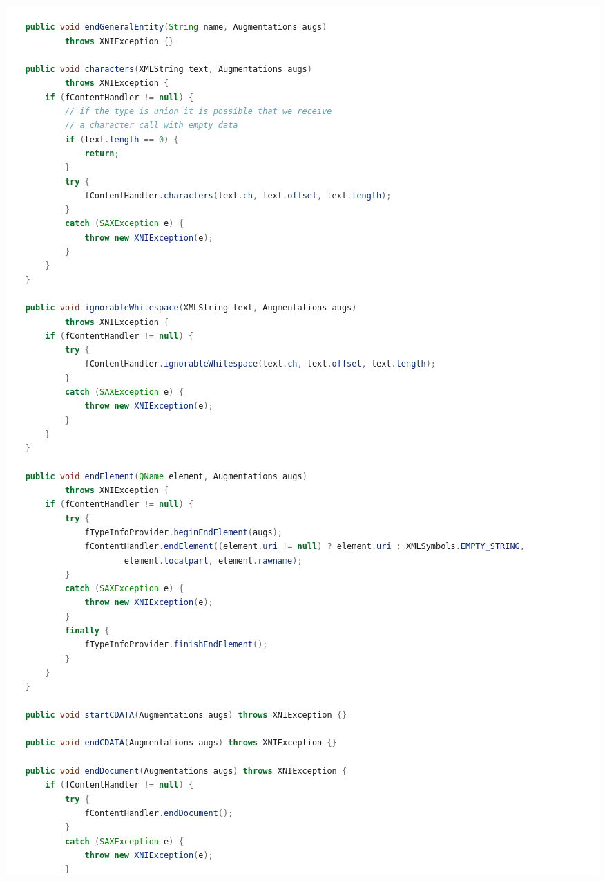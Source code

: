 ```java

    public void endGeneralEntity(String name, Augmentations augs)
            throws XNIException {}

    public void characters(XMLString text, Augmentations augs)
            throws XNIException {
        if (fContentHandler != null) {
            // if the type is union it is possible that we receive
            // a character call with empty data
            if (text.length == 0) {
                return;
            }
            try {
                fContentHandler.characters(text.ch, text.offset, text.length);
            }
            catch (SAXException e) {
                throw new XNIException(e);
            }
        }
    }

    public void ignorableWhitespace(XMLString text, Augmentations augs)
            throws XNIException {
        if (fContentHandler != null) {
            try {
                fContentHandler.ignorableWhitespace(text.ch, text.offset, text.length);
            }
            catch (SAXException e) {
                throw new XNIException(e);
            }
        }
    }

    public void endElement(QName element, Augmentations augs)
            throws XNIException {
        if (fContentHandler != null) {
            try {
                fTypeInfoProvider.beginEndElement(augs);
                fContentHandler.endElement((element.uri != null) ? element.uri : XMLSymbols.EMPTY_STRING,
                        element.localpart, element.rawname);
            }
            catch (SAXException e) {
                throw new XNIException(e);
            }
            finally {
                fTypeInfoProvider.finishEndElement();
            }
        }
    }

    public void startCDATA(Augmentations augs) throws XNIException {}

    public void endCDATA(Augmentations augs) throws XNIException {}

    public void endDocument(Augmentations augs) throws XNIException {
        if (fContentHandler != null) {
            try {
                fContentHandler.endDocument();
            }
            catch (SAXException e) {
                throw new XNIException(e);
            }
```